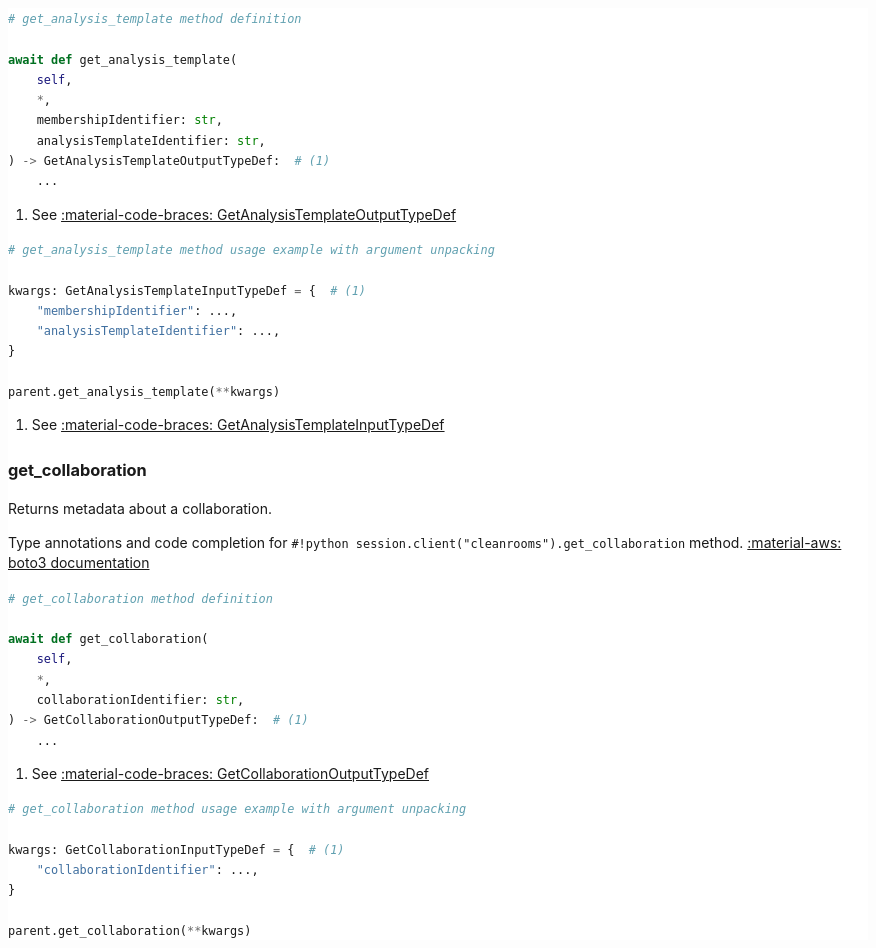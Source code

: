 ```python
# get_analysis_template method definition

await def get_analysis_template(
    self,
    *,
    membershipIdentifier: str,
    analysisTemplateIdentifier: str,
) -> GetAnalysisTemplateOutputTypeDef:  # (1)
    ...
```

1. See [:material-code-braces: GetAnalysisTemplateOutputTypeDef](./type_defs.md#getanalysistemplateoutputtypedef)


```python
# get_analysis_template method usage example with argument unpacking

kwargs: GetAnalysisTemplateInputTypeDef = {  # (1)
    "membershipIdentifier": ...,
    "analysisTemplateIdentifier": ...,
}

parent.get_analysis_template(**kwargs)
```

1. See [:material-code-braces: GetAnalysisTemplateInputTypeDef](./type_defs.md#getanalysistemplateinputtypedef)

### get\_collaboration

Returns metadata about a collaboration.

Type annotations and code completion for `#!python session.client("cleanrooms").get_collaboration` method.
[:material-aws: boto3 documentation](https://boto3.amazonaws.com/v1/documentation/api/latest/reference/services/cleanrooms.html#CleanRoomsService.Client)

```python
# get_collaboration method definition

await def get_collaboration(
    self,
    *,
    collaborationIdentifier: str,
) -> GetCollaborationOutputTypeDef:  # (1)
    ...
```

1. See [:material-code-braces: GetCollaborationOutputTypeDef](./type_defs.md#getcollaborationoutputtypedef)


```python
# get_collaboration method usage example with argument unpacking

kwargs: GetCollaborationInputTypeDef = {  # (1)
    "collaborationIdentifier": ...,
}

parent.get_collaboration(**kwargs)
```
